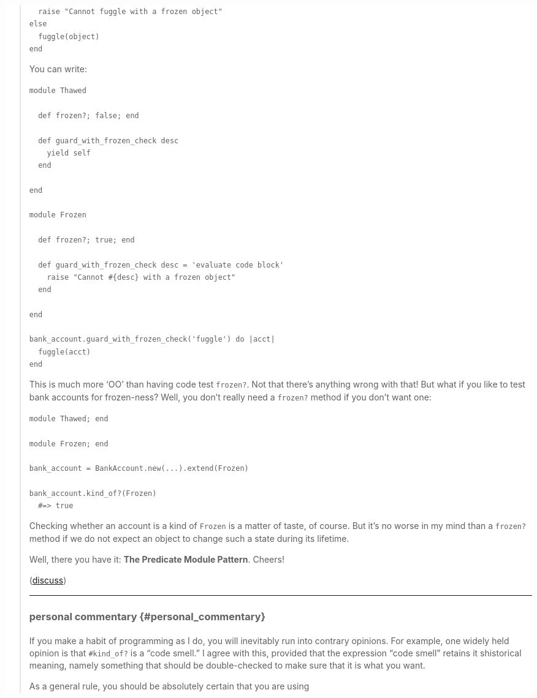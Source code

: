 >       raise "Cannot fuggle with a frozen object"
>     else
>       fuggle(object)
>     end
> 
> You can write:
> 
>     module Thawed
> 
>       def frozen?; false; end
> 
>       def guard_with_frozen_check desc
>         yield self
>       end
> 
>     end
> 
>     module Frozen
> 
>       def frozen?; true; end
> 
>       def guard_with_frozen_check desc = 'evaluate code block'
>         raise "Cannot #{desc} with a frozen object"
>       end
> 
>     end
> 
>     bank_account.guard_with_frozen_check('fuggle') do |acct|
>       fuggle(acct)
>     end
> 
> This is much more ‘OO’ than having code test `frozen?`. Not that there’s
> anything wrong with that! But what if you like to test bank accounts for
> frozen-ness? Well, you don’t really need a `frozen?` method if you don’t
> want one:
> 
>     module Thawed; end
> 
>     module Frozen; end
> 
>     bank_account = BankAccount.new(...).extend(Frozen)
> 
>     bank_account.kind_of?(Frozen)
>       #=> true
> 
> Checking whether an account is a kind of `Frozen` is a matter of taste,
> of course. But it’s no worse in my mind than a `frozen?` method if we do
> not expect an object to change such a state during its lifetime.
> 
> Well, there you have it: **The Predicate Module Pattern**. Cheers!
> 
> ([discuss](https://news.ycombinator.com/item?id=6374328))
> 
> * * * * *
> 
> ### personal commentary {#personal_commentary}
> 
> If you make a habit of programming as I do, you will inevitably run into
> contrary opinions. For example, one widely held opinion is that
> `#kind_of?` is a “code smell.” I agree with this, provided that the
> expression “code smell” retains it shistorical meaning, namely something
> that should be double-checked to make sure that it is what you want.
> 
> As a general rule, you should be absolutely certain that you are using